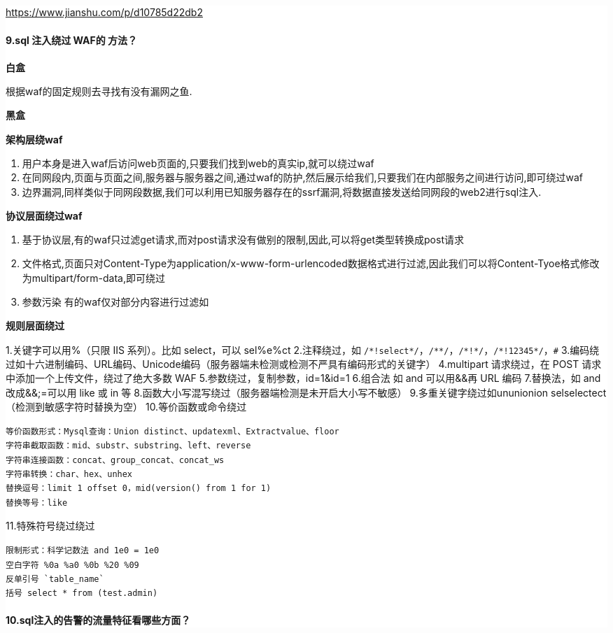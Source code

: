 https://www.jianshu.com/p/d10785d22db2


#### 9.sql 注入绕过 WAF的 方法？

**白盒**

根据waf的固定规则去寻找有没有漏网之鱼.

**黑盒**

**架构层绕waf**

1. 用户本身是进入waf后访问web页面的,只要我们找到web的真实ip,就可以绕过waf
2. 在同网段内,页面与页面之间,服务器与服务器之间,通过waf的防护,然后展示给我们,只要我们在内部服务之间进行访问,即可绕过waf
3. 边界漏洞,同样类似于同网段数据,我们可以利用已知服务器存在的ssrf漏洞,将数据直接发送给同网段的web2进行sql注入.

**协议层面绕过waf**

1. 基于协议层,有的waf只过滤get请求,而对post请求没有做别的限制,因此,可以将get类型转换成post请求

2. 文件格式,页面只对Content-Type为application/x-www-form-urlencoded数据格式进行过滤,因此我们可以将Content-Tyoe格式修改为multipart/form-data,即可绕过

3. 参数污染 有的waf仅对部分内容进行过滤如

**规则层面绕过**

1.关键字可以用%（只限 IIS 系列）。比如 select，可以 sel%e%ct
2.注释绕过，如 `/*!select*/`，`/**/`，`/*!*/`，`/*!12345*/`，`#`
3.编码绕过如十六进制编码、URL编码、Unicode编码（服务器端未检测或检测不严具有编码形式的关键字）
4.multipart 请求绕过，在 POST 请求中添加一个上传文件，绕过了绝大多数 WAF
5.参数绕过，复制参数，id=1&id=1
6.组合法 如 and 可以用&&再 URL 编码
7.替换法，如 and 改成&&;=可以用 like 或 in 等
8.函数大小写混写绕过（服务器端检测是未开启大小写不敏感）
9.多重关键字绕过如ununionion selselectect（检测到敏感字符时替换为空）
10.等价函数或命令绕过

```
等价函数形式：Mysql查询：Union distinct、updatexml、Extractvalue、floor
字符串截取函数：mid、substr、substring、left、reverse
字符串连接函数：concat、group_concat、concat_ws
字符串转换：char、hex、unhex
替换逗号：limit 1 offset 0，mid(version() from 1 for 1)
替换等号：like
```

11.特殊符号绕过绕过

```
限制形式：科学记数法 and 1e0 = 1e0
空白字符 %0a %a0 %0b %20 %09
反单引号 `table_name`
括号 select * from (test.admin)
```

#### 10.sql注入的告警的流量特征看哪些方面？

